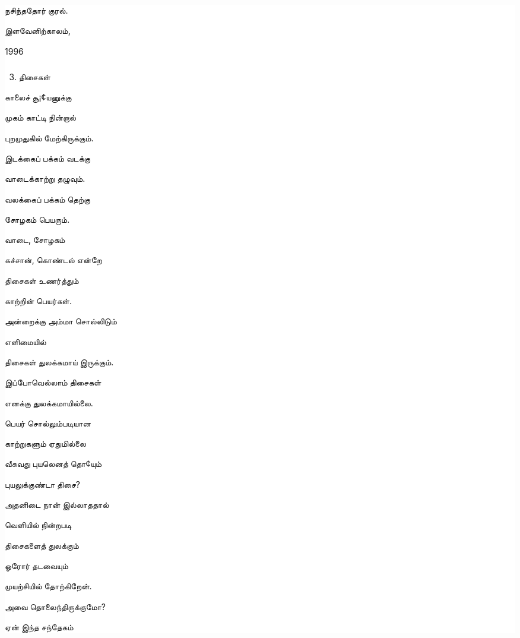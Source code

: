 நசிந்ததோர் குரல்.  

இளவேனிற்காலம்,

 1996  

  

###

 3. திசைகள்  

  

காலைச் சூ¡¢யனுக்கு  

முகம் காட்டி நின்றால்  

புறமுதுகில் மேற்கிருக்கும்.  

இடக்கைப் பக்கம் வடக்கு  

வாடைக்காற்று தழுவும்.  

வலக்கைப் பக்கம் தெற்கு  

சோழகம் பெயரும்.  

வாடை, சோழகம்  

கச்சான், கொண்டல் என்றே  

திசைகள் உணர்த்தும்  

காற்றின் பெயர்கள்.  

அன்றைக்கு அம்மா சொல்லிடும்  

எளிமையில்  

திசைகள் துலக்கமாய் இருக்கும்.  

இப்போவெல்லாம் திசைகள்  

எனக்கு துலக்கமாயில்லை.  

பெயர் சொல்லும்படியான  

காற்றுகளும் ஏதுமில்லை  

வீசுவது புயலெனத் தொ¢யும்  

புயலுக்குண்டா திசை?  

அதனிடை நான் இல்லாததால்  

வெளியில் நின்றபடி  

திசைகளைத் துலக்கும்  

ஓரோர் தடவையும்  

முயற்சியில் தோற்கிறேன்.  

அவை தொலைந்திருக்குமோ?  

ஏன் இந்த சந்தேகம்  
